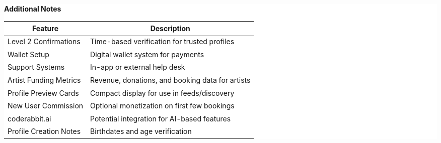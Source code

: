 **Additional Notes**

| Feature                | Description                                      |
| ---------------------- | ------------------------------------------------ |
| Level 2 Confirmations  | Time-based verification for trusted profiles     |
| Wallet Setup           | Digital wallet system for payments               |
| Support Systems        | In-app or external help desk                     |
| Artist Funding Metrics | Revenue, donations, and booking data for artists |
| Profile Preview Cards  | Compact display for use in feeds/discovery       |
| New User Commission    | Optional monetization on first few bookings      |
| coderabbit.ai          | Potential integration for AI-based features      |
| Profile Creation Notes | Birthdates and age verification                  |

